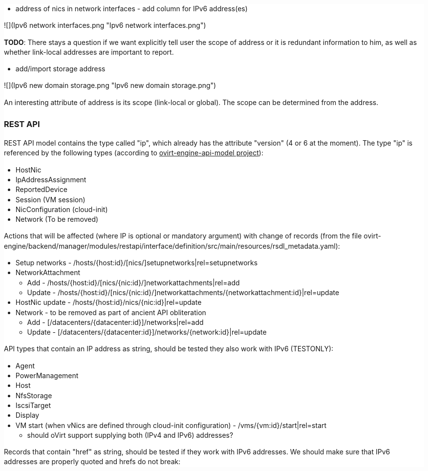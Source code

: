 *   address of nics in network interfaces - add column for IPv6 address(es)

![](Ipv6 network interfaces.png "Ipv6 network interfaces.png")

**TODO**: There stays a question if we want explicitly tell user the scope of address or it is redundant information to him, as well as whether link-local addresses are important to report.

*   add/import storage address

![](Ipv6 new domain storage.png "Ipv6 new domain storage.png")

An interesting attribute of address is its scope (link-local or global). The scope can be determined from the address.

### REST API

REST API model contains the type called "ip", which already has the attribute "version" (4 or 6 at the moment). The type "ip" is referenced by the following types (according to [ovirt-engine-api-model project](https://gerrit.ovirt.org/gitweb?p=ovirt-engine-api-model.git;a=tree)):

*   HostNic
*   IpAddressAssignment
*   ReportedDevice
*   Session (VM session)
*   NicConfiguration (cloud-init)
*   Network (To be removed)

Actions that will be affected (where IP is optional or mandatory argument) with change of records (from the file ovirt-engine/backend/manager/modules/restapi/interface/definition/src/main/resources/rsdl_metadata.yaml):

*   Setup networks - /hosts/{host:id}/[nics/]setupnetworks|rel=setupnetworks
*   NetworkAttachment
    -   Add - /hosts/{host:id}/[nics/{nic:id}/]networkattachments|rel=add
    -   Update - /hosts/{host:id}/[nics/{nic:id}/]networkattachments/{networkattachment:id}|rel=update
*   HostNic update - /hosts/{host:id}/nics/{nic:id}|rel=update
*   Network - to be removed as part of ancient API obliteration
    -   Add - [/datacenters/{datacenter:id}]/networks|rel=add
    -   Update - [/datacenters/{datacenter:id}]/networks/{network:id}|rel=update

API types that contain an IP address as string, should be tested they also work with IPv6 (TESTONLY):

*   Agent
*   PowerManagement
*   Host
*   NfsStorage
*   IscsiTarget
*   Display
*   VM start (when vNics are defined through cloud-init configuration) - /vms/{vm:id}/start|rel=start
    -   should oVirt support supplying both (IPv4 and IPv6) addresses?

Records that contain "href" as string, should be tested if they work with IPv6 addresses. We should make sure that IPv6 addresses are properly quoted and hrefs do not break:
